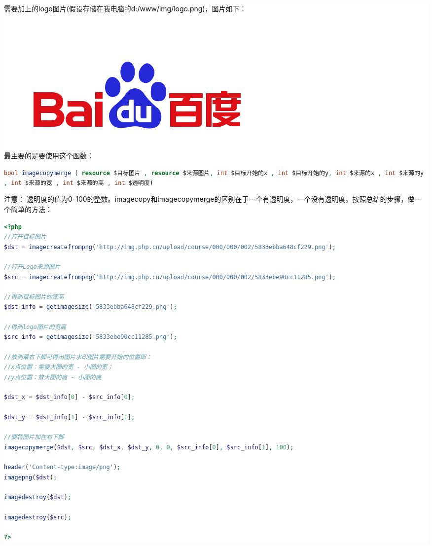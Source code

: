 需要加上的logo图片(假设存储在我电脑的d:/www/img/logo.png)，图片如下：
![](images/5.png)

最主要的是要使用这个函数：
```php
bool imagecopymerge ( resource $目标图片 , resource $来源图片, int $目标开始的x , int $目标开始的y, int $来源的x , int $来源的y , int $来源的宽 , int $来源的高 , int $透明度)
```

注意：
透明度的值为0-100的整数。imagecopy和imagecopymerge的区别在于一个有透明度，一个没有透明度。按照总结的步骤，做一个简单的方法：

```php
<?php
//打开目标图片
$dst = imagecreatefrompng('http://img.php.cn/upload/course/000/000/002/5833ebba648cf229.png');

//打开Logo来源图片
$src = imagecreatefrompng('http://img.php.cn/upload/course/000/000/002/5833ebe90cc11285.png');

//得到目标图片的宽高
$dst_info = getimagesize('5833ebba648cf229.png');

//得到logo图片的宽高
$src_info = getimagesize('5833ebe90cc11285.png');

//放到最右下脚可得出图片水印图片需要开始的位置即：
//x点位置：需要大图的宽 - 小图的宽；
//y点位置：放大图的高 - 小图的高

$dst_x = $dst_info[0] - $src_info[0];

$dst_y = $dst_info[1] - $src_info[1];

//要将图片加在右下脚
imagecopymerge($dst, $src, $dst_x, $dst_y, 0, 0, $src_info[0], $src_info[1], 100);

header('Content-type:image/png');
imagepng($dst);

imagedestroy($dst);

imagedestroy($src);

?>
```
